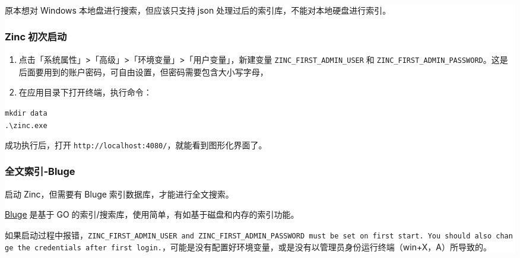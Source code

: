 原本想对 Windows 本地盘进行搜索，但应该只支持 json 处理过后的索引库，不能对本地硬盘进行索引。

### Zinc 初次启动

1. 点击「系统属性」>「高级」>「环境变量」>「用户变量」，新建变量 `ZINC_FIRST_ADMIN_USER` 和 `ZINC_FIRST_ADMIN_PASSWORD`。这是后面要用到的账户密码，可自由设置，但密码需要包含大小写字母，

2. 在应用目录下打开终端，执行命令：

```shell
mkdir data
.\zinc.exe
```

成功执行后，打开 `http://localhost:4080/`，就能看到图形化界面了。

### 全文索引-Bluge

启动 Zinc，但需要有 Bluge 索引数据库，才能进行全文搜索。

[Bluge](https://github.com/blugelabs/bluge) 是基于 GO 的索引/搜索库，使用简单，有如基于磁盘和内存的索引功能。

如果启动过程中报错，`ZINC_FIRST_ADMIN_USER and ZINC_FIRST_ADMIN_PASSWORD must be set on first start. You should also change the credentials after first login.`，可能是没有配置好环境变量，或是没有以管理员身份运行终端（win+X，A）所导致的。
